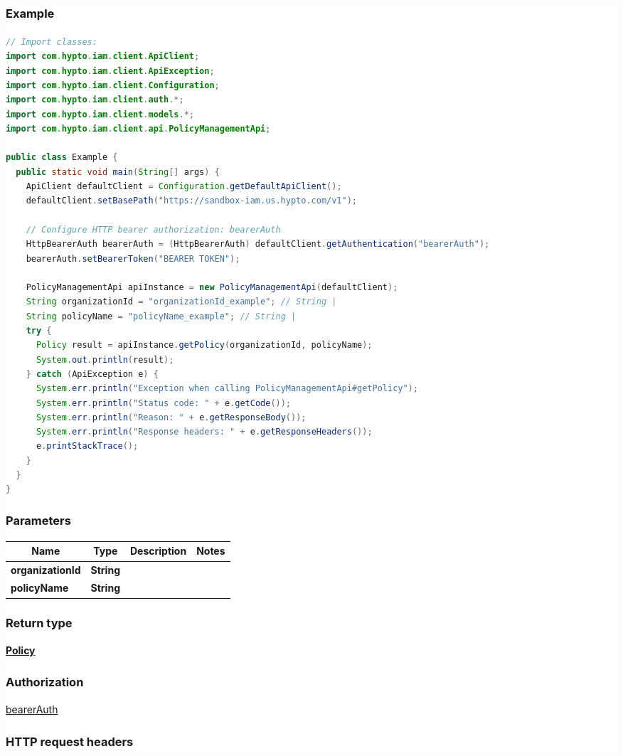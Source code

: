 ### Example
```java
// Import classes:
import com.hypto.iam.client.ApiClient;
import com.hypto.iam.client.ApiException;
import com.hypto.iam.client.Configuration;
import com.hypto.iam.client.auth.*;
import com.hypto.iam.client.models.*;
import com.hypto.iam.client.api.PolicyManagementApi;

public class Example {
  public static void main(String[] args) {
    ApiClient defaultClient = Configuration.getDefaultApiClient();
    defaultClient.setBasePath("https://sandbox-iam.us.hypto.com/v1");
    
    // Configure HTTP bearer authorization: bearerAuth
    HttpBearerAuth bearerAuth = (HttpBearerAuth) defaultClient.getAuthentication("bearerAuth");
    bearerAuth.setBearerToken("BEARER TOKEN");

    PolicyManagementApi apiInstance = new PolicyManagementApi(defaultClient);
    String organizationId = "organizationId_example"; // String | 
    String policyName = "policyName_example"; // String | 
    try {
      Policy result = apiInstance.getPolicy(organizationId, policyName);
      System.out.println(result);
    } catch (ApiException e) {
      System.err.println("Exception when calling PolicyManagementApi#getPolicy");
      System.err.println("Status code: " + e.getCode());
      System.err.println("Reason: " + e.getResponseBody());
      System.err.println("Response headers: " + e.getResponseHeaders());
      e.printStackTrace();
    }
  }
}
```

### Parameters

Name | Type | Description  | Notes
------------- | ------------- | ------------- | -------------
 **organizationId** | **String**|  |
 **policyName** | **String**|  |

### Return type

[**Policy**](Policy.md)

### Authorization

[bearerAuth](../README.md#bearerAuth)

### HTTP request headers
